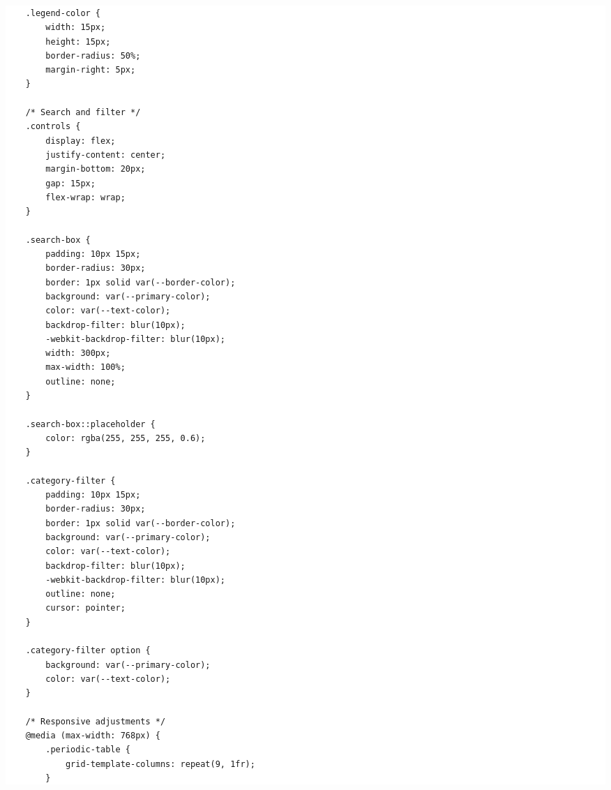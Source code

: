         .legend-color {
            width: 15px;
            height: 15px;
            border-radius: 50%;
            margin-right: 5px;
        }

        /* Search and filter */
        .controls {
            display: flex;
            justify-content: center;
            margin-bottom: 20px;
            gap: 15px;
            flex-wrap: wrap;
        }

        .search-box {
            padding: 10px 15px;
            border-radius: 30px;
            border: 1px solid var(--border-color);
            background: var(--primary-color);
            color: var(--text-color);
            backdrop-filter: blur(10px);
            -webkit-backdrop-filter: blur(10px);
            width: 300px;
            max-width: 100%;
            outline: none;
        }

        .search-box::placeholder {
            color: rgba(255, 255, 255, 0.6);
        }

        .category-filter {
            padding: 10px 15px;
            border-radius: 30px;
            border: 1px solid var(--border-color);
            background: var(--primary-color);
            color: var(--text-color);
            backdrop-filter: blur(10px);
            -webkit-backdrop-filter: blur(10px);
            outline: none;
            cursor: pointer;
        }

        .category-filter option {
            background: var(--primary-color);
            color: var(--text-color);
        }

        /* Responsive adjustments */
        @media (max-width: 768px) {
            .periodic-table {
                grid-template-columns: repeat(9, 1fr);
            }
            